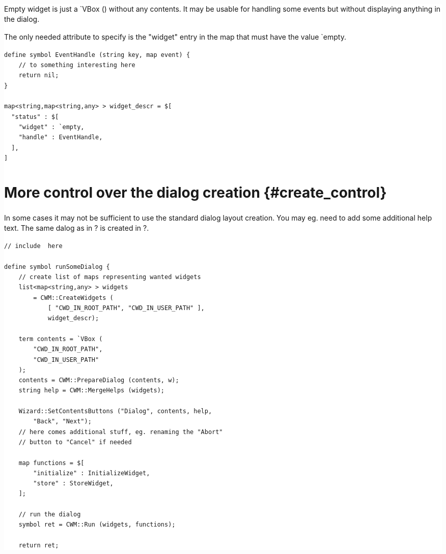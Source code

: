 Empty widget is just a \`VBox () without any contents. It may be usable
for handling some events but without displaying anything in the dialog.

The only needed attribute to specify is the "widget" entry in the map
that must have the value \`empty.

    define symbol EventHandle (string key, map event) {
        // to something interesting here
        return nil;
    }

    map<string,map<string,any> > widget_descr = $[
      "status" : $[
        "widget" : `empty,
        "handle" : EventHandle,
      ],
    ]
     

More control over the dialog creation {#create_control}
=====================================

In some cases it may not be sufficient to use the standard dialog layout
creation. You may eg. need to add some additional help text. The same
dalog as in ? is created in ?.

    // include  here

    define symbol runSomeDialog {
        // create list of maps representing wanted widgets
        list<map<string,any> > widgets
            = CWM::CreateWidgets (
                [ "CWD_IN_ROOT_PATH", "CWD_IN_USER_PATH" ],
                widget_descr);

        term contents = `VBox (
            "CWD_IN_ROOT_PATH",
            "CWD_IN_USER_PATH"
        );
        contents = CWM::PrepareDialog (contents, w);
        string help = CWM::MergeHelps (widgets);

        Wizard::SetContentsButtons ("Dialog", contents, help,
            "Back", "Next");
        // here comes additional stuff, eg. renaming the "Abort"
        // button to "Cancel" if needed

        map functions = $[
            "initialize" : InitializeWidget,
            "store" : StoreWidget,
        ];

        // run the dialog
        symbol ret = CWM::Run (widgets, functions);

        return ret;
